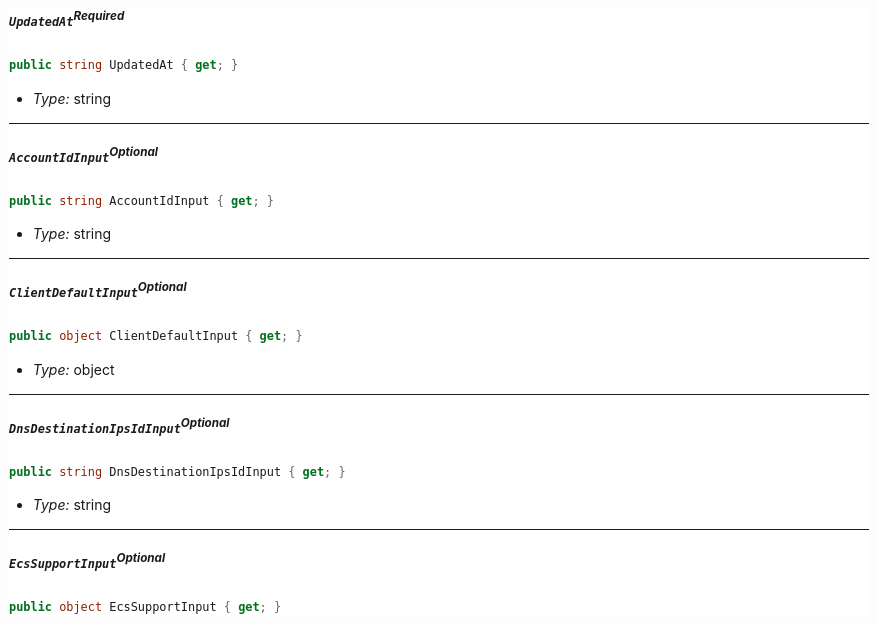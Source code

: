 
##### `UpdatedAt`<sup>Required</sup> <a name="UpdatedAt" id="@cdktf/provider-cloudflare.zeroTrustDnsLocation.ZeroTrustDnsLocation.property.updatedAt"></a>

```csharp
public string UpdatedAt { get; }
```

- *Type:* string

---

##### `AccountIdInput`<sup>Optional</sup> <a name="AccountIdInput" id="@cdktf/provider-cloudflare.zeroTrustDnsLocation.ZeroTrustDnsLocation.property.accountIdInput"></a>

```csharp
public string AccountIdInput { get; }
```

- *Type:* string

---

##### `ClientDefaultInput`<sup>Optional</sup> <a name="ClientDefaultInput" id="@cdktf/provider-cloudflare.zeroTrustDnsLocation.ZeroTrustDnsLocation.property.clientDefaultInput"></a>

```csharp
public object ClientDefaultInput { get; }
```

- *Type:* object

---

##### `DnsDestinationIpsIdInput`<sup>Optional</sup> <a name="DnsDestinationIpsIdInput" id="@cdktf/provider-cloudflare.zeroTrustDnsLocation.ZeroTrustDnsLocation.property.dnsDestinationIpsIdInput"></a>

```csharp
public string DnsDestinationIpsIdInput { get; }
```

- *Type:* string

---

##### `EcsSupportInput`<sup>Optional</sup> <a name="EcsSupportInput" id="@cdktf/provider-cloudflare.zeroTrustDnsLocation.ZeroTrustDnsLocation.property.ecsSupportInput"></a>

```csharp
public object EcsSupportInput { get; }
```

